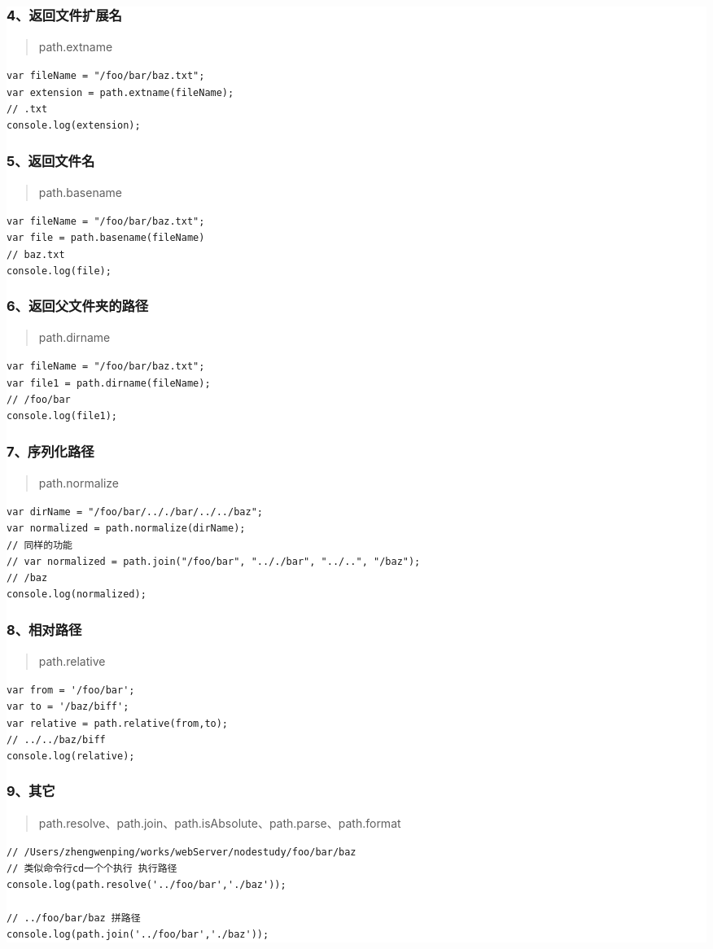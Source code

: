 ### 4、返回文件扩展名
> path.extname

	var fileName = "/foo/bar/baz.txt";
	var extension = path.extname(fileName);
	// .txt
	console.log(extension);
	
### 5、返回文件名
> path.basename

	var fileName = "/foo/bar/baz.txt";
	var file = path.basename(fileName)
	// baz.txt
	console.log(file);
	
### 6、返回父文件夹的路径
> path.dirname

	var fileName = "/foo/bar/baz.txt";
	var file1 = path.dirname(fileName);
	// /foo/bar
	console.log(file1);
	
### 7、序列化路径
> path.normalize

	var dirName = "/foo/bar/.././bar/../../baz";
	var normalized = path.normalize(dirName);
	// 同样的功能
	// var normalized = path.join("/foo/bar", ".././bar", "../..", "/baz");
	// /baz
	console.log(normalized);
	
### 8、相对路径
> path.relative

	var from = '/foo/bar';
	var to = '/baz/biff';
	var relative = path.relative(from,to);
	// ../../baz/biff
	console.log(relative);
	
### 9、其它
> path.resolve、path.join、path.isAbsolute、path.parse、path.format

	// /Users/zhengwenping/works/webServer/nodestudy/foo/bar/baz
	// 类似命令行cd一个个执行 执行路径
	console.log(path.resolve('../foo/bar','./baz'));
	
	// ../foo/bar/baz 拼路径
	console.log(path.join('../foo/bar','./baz'));
	